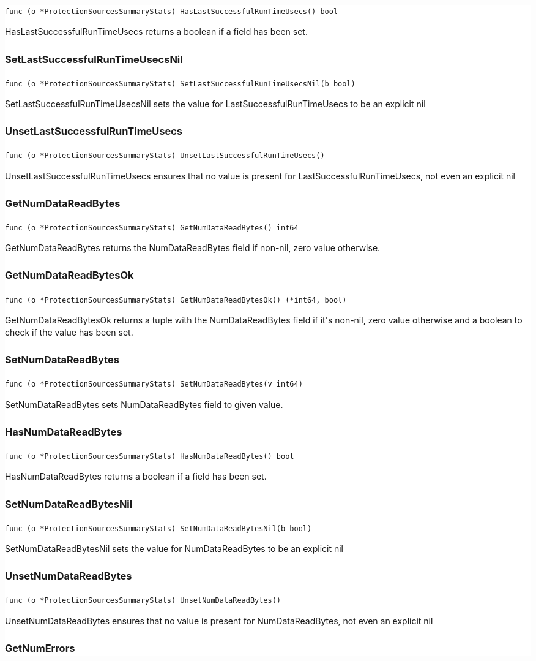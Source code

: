 `func (o *ProtectionSourcesSummaryStats) HasLastSuccessfulRunTimeUsecs() bool`

HasLastSuccessfulRunTimeUsecs returns a boolean if a field has been set.

### SetLastSuccessfulRunTimeUsecsNil

`func (o *ProtectionSourcesSummaryStats) SetLastSuccessfulRunTimeUsecsNil(b bool)`

 SetLastSuccessfulRunTimeUsecsNil sets the value for LastSuccessfulRunTimeUsecs to be an explicit nil

### UnsetLastSuccessfulRunTimeUsecs
`func (o *ProtectionSourcesSummaryStats) UnsetLastSuccessfulRunTimeUsecs()`

UnsetLastSuccessfulRunTimeUsecs ensures that no value is present for LastSuccessfulRunTimeUsecs, not even an explicit nil
### GetNumDataReadBytes

`func (o *ProtectionSourcesSummaryStats) GetNumDataReadBytes() int64`

GetNumDataReadBytes returns the NumDataReadBytes field if non-nil, zero value otherwise.

### GetNumDataReadBytesOk

`func (o *ProtectionSourcesSummaryStats) GetNumDataReadBytesOk() (*int64, bool)`

GetNumDataReadBytesOk returns a tuple with the NumDataReadBytes field if it's non-nil, zero value otherwise
and a boolean to check if the value has been set.

### SetNumDataReadBytes

`func (o *ProtectionSourcesSummaryStats) SetNumDataReadBytes(v int64)`

SetNumDataReadBytes sets NumDataReadBytes field to given value.

### HasNumDataReadBytes

`func (o *ProtectionSourcesSummaryStats) HasNumDataReadBytes() bool`

HasNumDataReadBytes returns a boolean if a field has been set.

### SetNumDataReadBytesNil

`func (o *ProtectionSourcesSummaryStats) SetNumDataReadBytesNil(b bool)`

 SetNumDataReadBytesNil sets the value for NumDataReadBytes to be an explicit nil

### UnsetNumDataReadBytes
`func (o *ProtectionSourcesSummaryStats) UnsetNumDataReadBytes()`

UnsetNumDataReadBytes ensures that no value is present for NumDataReadBytes, not even an explicit nil
### GetNumErrors
